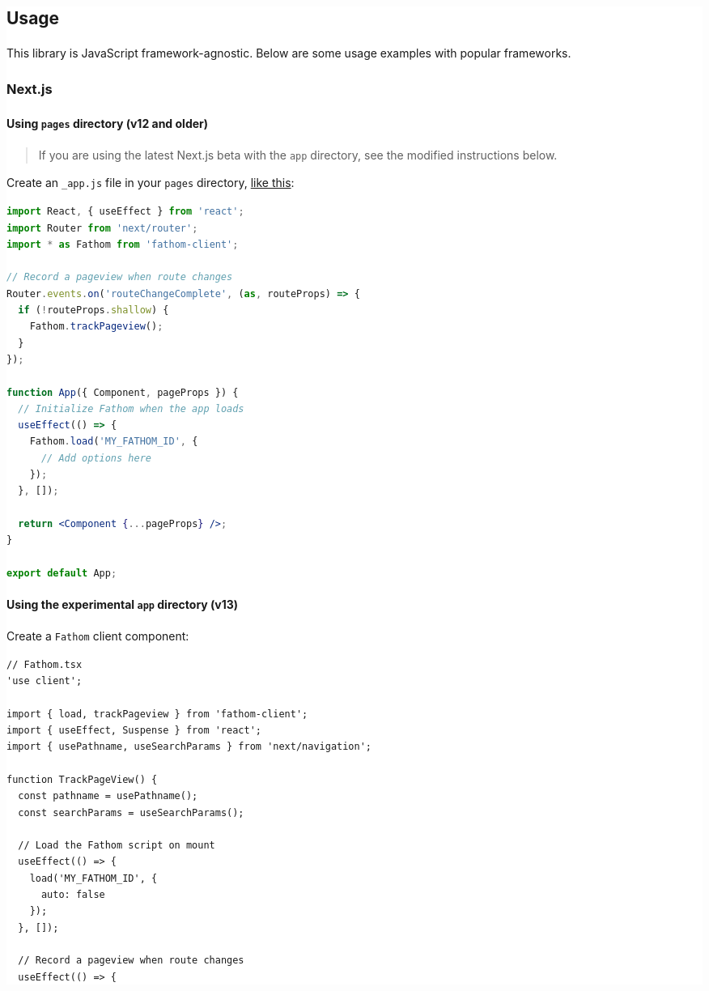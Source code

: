 ## Usage

This library is JavaScript framework-agnostic. Below are some usage examples with popular frameworks.

### Next.js

#### Using `pages` directory (v12 and older)

> If you are using the latest Next.js beta with the `app` directory, see the modified instructions below.

Create an `_app.js` file in your `pages` directory, [like this](https://nextjs.org/docs#custom-app):

```jsx
import React, { useEffect } from 'react';
import Router from 'next/router';
import * as Fathom from 'fathom-client';

// Record a pageview when route changes
Router.events.on('routeChangeComplete', (as, routeProps) => {
  if (!routeProps.shallow) {
    Fathom.trackPageview();
  }
});

function App({ Component, pageProps }) {
  // Initialize Fathom when the app loads
  useEffect(() => {
    Fathom.load('MY_FATHOM_ID', {
      // Add options here
    });
  }, []);

  return <Component {...pageProps} />;
}

export default App;
```

#### Using the experimental `app` directory (v13)

Create a `Fathom` client component:

```tsx
// Fathom.tsx
'use client';

import { load, trackPageview } from 'fathom-client';
import { useEffect, Suspense } from 'react';
import { usePathname, useSearchParams } from 'next/navigation';

function TrackPageView() {
  const pathname = usePathname();
  const searchParams = useSearchParams();

  // Load the Fathom script on mount
  useEffect(() => {
    load('MY_FATHOM_ID', {
      auto: false
    });
  }, []);

  // Record a pageview when route changes
  useEffect(() => {
```